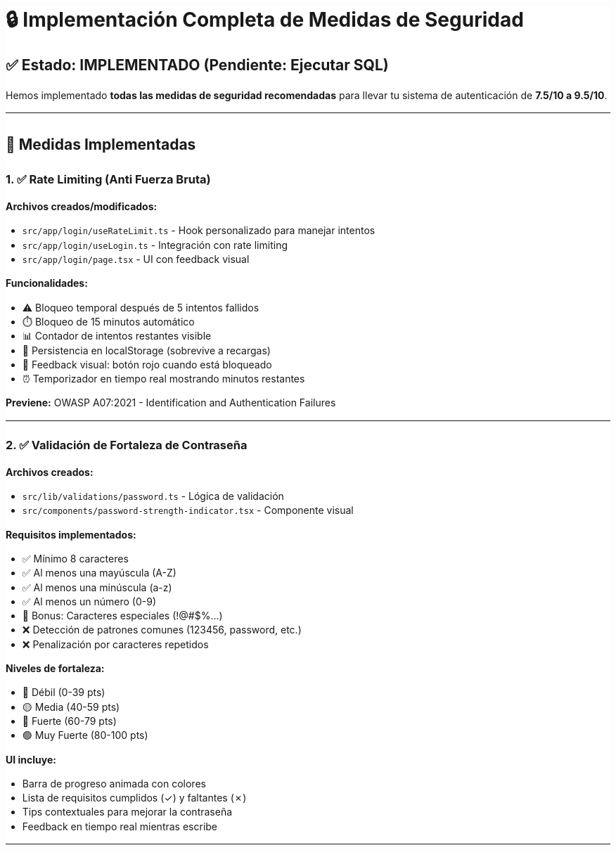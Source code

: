 # 🔒 Implementación Completa de Medidas de Seguridad

## ✅ Estado: IMPLEMENTADO (Pendiente: Ejecutar SQL)

Hemos implementado **todas las medidas de seguridad recomendadas** para llevar tu sistema de autenticación de **7.5/10 a 9.5/10**.

---

## 🎯 Medidas Implementadas

### 1. ✅ **Rate Limiting (Anti Fuerza Bruta)**

**Archivos creados/modificados:**
- `src/app/login/useRateLimit.ts` - Hook personalizado para manejar intentos
- `src/app/login/useLogin.ts` - Integración con rate limiting
- `src/app/login/page.tsx` - UI con feedback visual

**Funcionalidades:**
- ⚠️ Bloqueo temporal después de 5 intentos fallidos
- ⏱️ Bloqueo de 15 minutos automático
- 📊 Contador de intentos restantes visible
- 💾 Persistencia en localStorage (sobrevive a recargas)
- 🎨 Feedback visual: botón rojo cuando está bloqueado
- ⏰ Temporizador en tiempo real mostrando minutos restantes

**Previene:** OWASP A07:2021 - Identification and Authentication Failures

---

### 2. ✅ **Validación de Fortaleza de Contraseña**

**Archivos creados:**
- `src/lib/validations/password.ts` - Lógica de validación
- `src/components/password-strength-indicator.tsx` - Componente visual

**Requisitos implementados:**
- ✅ Mínimo 8 caracteres
- ✅ Al menos una mayúscula (A-Z)
- ✅ Al menos una minúscula (a-z)
- ✅ Al menos un número (0-9)
- 🎁 Bonus: Caracteres especiales (!@#$%...)
- ❌ Detección de patrones comunes (123456, password, etc.)
- ❌ Penalización por caracteres repetidos

**Niveles de fortaleza:**
- 🔴 Débil (0-39 pts)
- 🟡 Media (40-59 pts)
- 🔵 Fuerte (60-79 pts)
- 🟢 Muy Fuerte (80-100 pts)

**UI incluye:**
- Barra de progreso animada con colores
- Lista de requisitos cumplidos (✓) y faltantes (✗)
- Tips contextuales para mejorar la contraseña
- Feedback en tiempo real mientras escribe

---